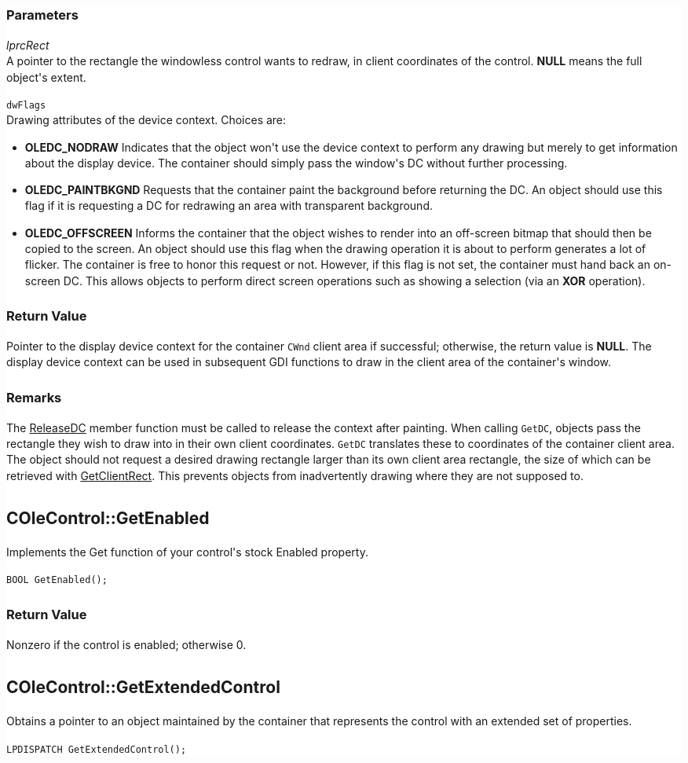 ### Parameters  
 *lprcRect*  
 A pointer to the rectangle the windowless control wants to redraw, in client coordinates of the control. **NULL** means the full object's extent.  
  
 `dwFlags`  
 Drawing attributes of the device context. Choices are:  
  
- **OLEDC_NODRAW** Indicates that the object won't use the device context to perform any drawing but merely to get information about the display device. The container should simply pass the window's DC without further processing.  
  
- **OLEDC_PAINTBKGND** Requests that the container paint the background before returning the DC. An object should use this flag if it is requesting a DC for redrawing an area with transparent background.  
  
- **OLEDC_OFFSCREEN** Informs the container that the object wishes to render into an off-screen bitmap that should then be copied to the screen. An object should use this flag when the drawing operation it is about to perform generates a lot of flicker. The container is free to honor this request or not. However, if this flag is not set, the container must hand back an on-screen DC. This allows objects to perform direct screen operations such as showing a selection (via an **XOR** operation).  
  
### Return Value  
 Pointer to the display device context for the container `CWnd` client area if successful; otherwise, the return value is **NULL**. The display device context can be used in subsequent GDI functions to draw in the client area of the container's window.  
  
### Remarks  
 The [ReleaseDC](#releasedc) member function must be called to release the context after painting. When calling `GetDC`, objects pass the rectangle they wish to draw into in their own client coordinates. `GetDC` translates these to coordinates of the container client area. The object should not request a desired drawing rectangle larger than its own client area rectangle, the size of which can be retrieved with [GetClientRect](#getclientrect). This prevents objects from inadvertently drawing where they are not supposed to.  
  
##  <a name="getenabled"></a>  COleControl::GetEnabled  
 Implements the Get function of your control's stock Enabled property.  
  
```  
BOOL GetEnabled();
```  
  
### Return Value  
 Nonzero if the control is enabled; otherwise 0.  
  
##  <a name="getextendedcontrol"></a>  COleControl::GetExtendedControl  
 Obtains a pointer to an object maintained by the container that represents the control with an extended set of properties.  
  
```  
LPDISPATCH GetExtendedControl();
```  
  